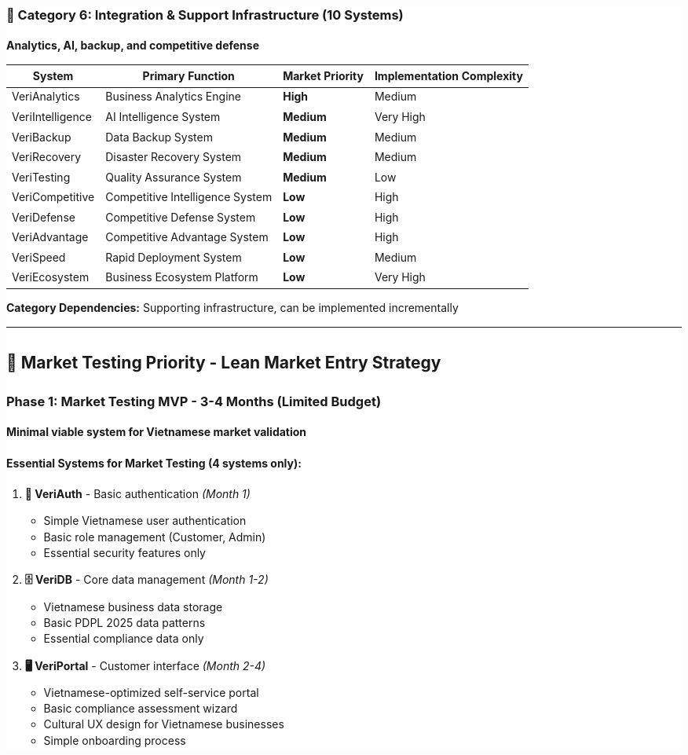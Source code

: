 ### **🔧 Category 6: Integration & Support Infrastructure (10 Systems)**
**Analytics, AI, backup, and competitive defense**

| System | Primary Function | Market Priority | Implementation Complexity |
|--------|------------------|-----------------|---------------------------|
| VeriAnalytics | Business Analytics Engine | **High** | Medium |
| VeriIntelligence | AI Intelligence System | **Medium** | Very High |
| VeriBackup | Data Backup System | **Medium** | Medium |
| VeriRecovery | Disaster Recovery System | **Medium** | Medium |
| VeriTesting | Quality Assurance System | **Medium** | Low |
| VeriCompetitive | Competitive Intelligence System | **Low** | High |
| VeriDefense | Competitive Defense System | **Low** | High |
| VeriAdvantage | Competitive Advantage System | **Low** | High |
| VeriSpeed | Rapid Deployment System | **Low** | Medium |
| VeriEcosystem | Business Ecosystem Platform | **Low** | Very High |

**Category Dependencies:** Supporting infrastructure, can be implemented incrementally

---

## **🚀 Market Testing Priority - Lean Market Entry Strategy**

### **Phase 1: Market Testing MVP - 3-4 Months (Limited Budget)**
**Minimal viable system for Vietnamese market validation**

#### **Essential Systems for Market Testing (4 systems only):**
1. **🔐 VeriAuth** - Basic authentication *(Month 1)*
   - Simple Vietnamese user authentication
   - Basic role management (Customer, Admin)
   - Essential security features only

2. **🗄️ VeriDB** - Core data management *(Month 1-2)*
   - Vietnamese business data storage
   - Basic PDPL 2025 data patterns
   - Essential compliance data only

3. **🖥️ VeriPortal** - Customer interface *(Month 2-4)*
   - Vietnamese-optimized self-service portal
   - Basic compliance assessment wizard
   - Cultural UX design for Vietnamese businesses
   - Simple onboarding process
